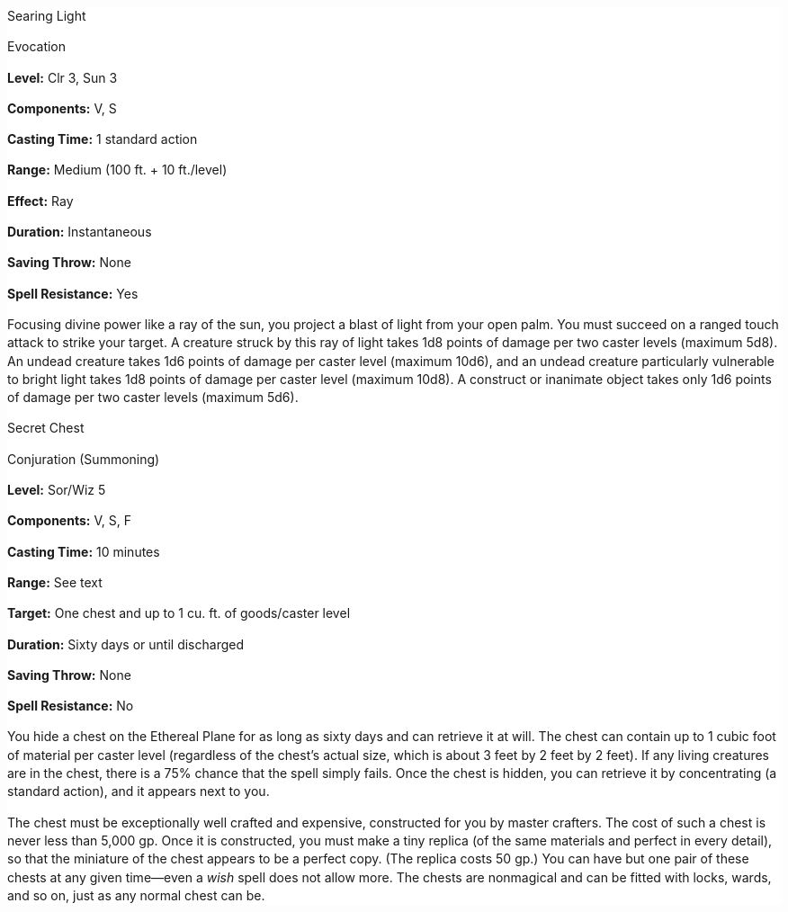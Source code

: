Searing Light

Evocation

**Level:** Clr 3, Sun 3

**Components:** V, S

**Casting Time:** 1 standard action

**Range:** Medium (100 ft. + 10 ft./level)

**Effect:** Ray

**Duration:** Instantaneous

**Saving Throw:** None

**Spell Resistance:** Yes

Focusing divine power like a ray of the sun, you project a blast of
light from your open palm. You must succeed on a ranged touch attack to
strike your target. A creature struck by this ray of light takes 1d8
points of damage per two caster levels (maximum 5d8). An undead creature
takes 1d6 points of damage per caster level (maximum 10d6), and an
undead creature particularly vulnerable to bright light takes 1d8 points
of damage per caster level (maximum 10d8). A construct or inanimate
object takes only 1d6 points of damage per two caster levels (maximum
5d6).

Secret Chest

Conjuration (Summoning)

**Level:** Sor/Wiz 5

**Components:** V, S, F

**Casting Time:** 10 minutes

**Range:** See text

**Target:** One chest and up to 1 cu. ft. of goods/caster level

**Duration:** Sixty days or until discharged

**Saving Throw:** None

**Spell Resistance:** No

You hide a chest on the Ethereal Plane for as long as sixty days and can
retrieve it at will. The chest can contain up to 1 cubic foot of
material per caster level (regardless of the chest’s actual size, which
is about 3 feet by 2 feet by 2 feet). If any living creatures are in the
chest, there is a 75% chance that the spell simply fails. Once the chest
is hidden, you can retrieve it by concentrating (a standard action), and
it appears next to you.

The chest must be exceptionally well crafted and expensive, constructed
for you by master crafters. The cost of such a chest is never less than
5,000 gp. Once it is constructed, you must make a tiny replica (of the
same materials and perfect in every detail), so that the miniature of
the chest appears to be a perfect copy. (The replica costs 50 gp.) You
can have but one pair of these chests at any given time—even a *wish*
spell does not allow more. The chests are nonmagical and can be fitted
with locks, wards, and so on, just as any normal chest can be.
